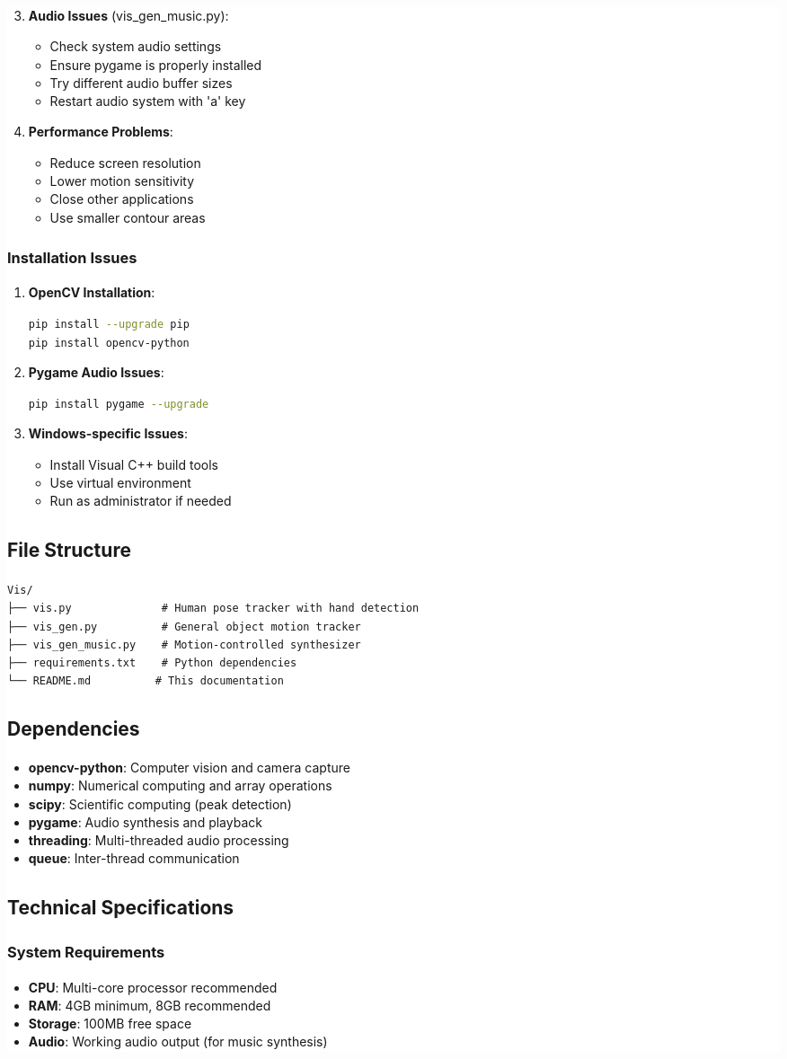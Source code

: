 3. **Audio Issues** (vis_gen_music.py):
   - Check system audio settings
   - Ensure pygame is properly installed
   - Try different audio buffer sizes
   - Restart audio system with 'a' key

4. **Performance Problems**:
   - Reduce screen resolution
   - Lower motion sensitivity
   - Close other applications
   - Use smaller contour areas

### Installation Issues

1. **OpenCV Installation**:
   ```bash
   pip install --upgrade pip
   pip install opencv-python
   ```

2. **Pygame Audio Issues**:
   ```bash
   pip install pygame --upgrade
   ```

3. **Windows-specific Issues**:
   - Install Visual C++ build tools
   - Use virtual environment
   - Run as administrator if needed

## File Structure

```
Vis/
├── vis.py              # Human pose tracker with hand detection
├── vis_gen.py          # General object motion tracker
├── vis_gen_music.py    # Motion-controlled synthesizer
├── requirements.txt    # Python dependencies
└── README.md          # This documentation
```

## Dependencies

- **opencv-python**: Computer vision and camera capture
- **numpy**: Numerical computing and array operations
- **scipy**: Scientific computing (peak detection)
- **pygame**: Audio synthesis and playback
- **threading**: Multi-threaded audio processing
- **queue**: Inter-thread communication

## Technical Specifications

### System Requirements
- **CPU**: Multi-core processor recommended
- **RAM**: 4GB minimum, 8GB recommended
- **Storage**: 100MB free space
- **Audio**: Working audio output (for music synthesis)
